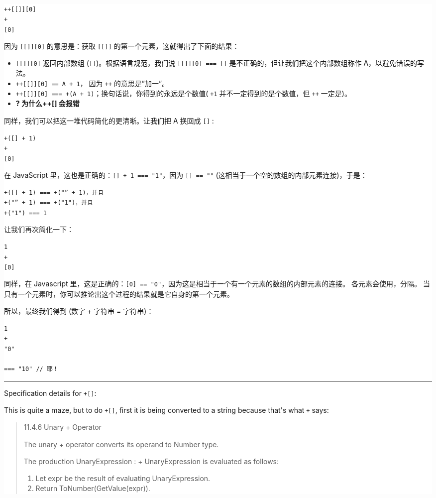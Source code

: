 ```
++[[]][0]
+
[0]
```

因为 `[[]][0]` 的意思是：获取 `[[]]` 的第一个元素，这就得出了下面的结果：

- `[[]][0]` 返回内部数组 (`[]`)。根据语言规范，我们说 `[[]][0] === []` 是不正确的，但让我们把这个内部数组称作 A，以避免错误的写法。
- `++[[]][0] == A + 1`， 因为 `++` 的意思是”加一”。
- `++[[]][0] === +(A + 1)`；换句话说，你得到的永远是个数值( `+1` 并不一定得到的是个数值，但 `++` 一定是)。
- **? 为什么++[] 会报错**

同样，我们可以把这一堆代码简化的更清晰。让我们把 A 换回成 `[]` :

```
+([] + 1)
+
[0]
```

在 JavaScript 里，这也是正确的：`[] + 1 === "1"`，因为 `[] == ""` (这相当于一个空的数组的内部元素连接)，于是：

```
+([] + 1) === +("” + 1)，并且 
+("” + 1) === +("1")，并且 
+("1") === 1 
```

让我们再次简化一下：

```
1
+
[0]
```

同样，在 Javascript 里，这是正确的：`[0] == "0"`，因为这是相当于一个有一个元素的数组的内部元素的连接。 各元素会使用，分隔。 当只有一个元素时，你可以推论出这个过程的结果就是它自身的第一个元素。

所以，最终我们得到 (数字 + 字符串 = 字符串)：

```
1
+
"0"

=== "10" // 耶！
```



---

Specification details for `+[]`:

This is quite a maze, but to do `+[]`, first it is being converted to a string because that's what `+` says:

> 11.4.6 Unary + Operator
>
> The unary + operator converts its operand to Number type.
>
> The production UnaryExpression : + UnaryExpression is evaluated as follows:
>
> 1. Let expr be the result of evaluating UnaryExpression.
> 2. Return ToNumber(GetValue(expr)).
